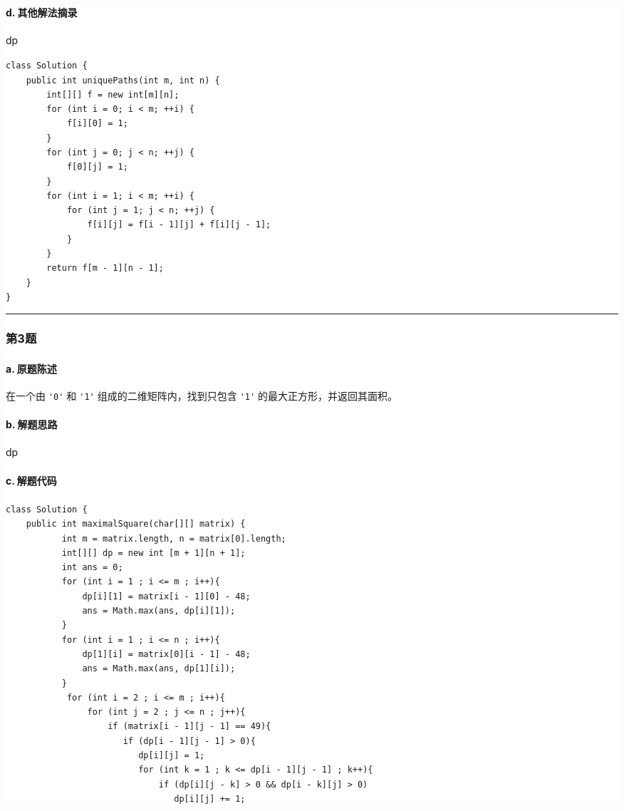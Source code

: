 #### 

#### d. 其他解法摘录

dp

    class Solution {
        public int uniquePaths(int m, int n) {
            int[][] f = new int[m][n];
            for (int i = 0; i < m; ++i) {
                f[i][0] = 1;
            }
            for (int j = 0; j < n; ++j) {
                f[0][j] = 1;
            }
            for (int i = 1; i < m; ++i) {
                for (int j = 1; j < n; ++j) {
                    f[i][j] = f[i - 1][j] + f[i][j - 1];
                }
            }
            return f[m - 1][n - 1];
        }
    }
    



------



### 第3题

#### 

#### a. 原题陈述

在一个由 `'0'` 和 `'1'` 组成的二维矩阵内，找到只包含 `'1'` 的最大正方形，并返回其面积。





#### b. 解题思路

dp

#### c. 解题代码

```
class Solution {
    public int maximalSquare(char[][] matrix) {
           int m = matrix.length, n = matrix[0].length;
           int[][] dp = new int [m + 1][n + 1];
           int ans = 0;
           for (int i = 1 ; i <= m ; i++){
               dp[i][1] = matrix[i - 1][0] - 48;
               ans = Math.max(ans, dp[i][1]);   
           }
           for (int i = 1 ; i <= n ; i++){
               dp[1][i] = matrix[0][i - 1] - 48;
               ans = Math.max(ans, dp[1][i]);
           }
            for (int i = 2 ; i <= m ; i++){
                for (int j = 2 ; j <= n ; j++){
                    if (matrix[i - 1][j - 1] == 49){
                       if (dp[i - 1][j - 1] > 0){
                          dp[i][j] = 1;
                          for (int k = 1 ; k <= dp[i - 1][j - 1] ; k++){
                              if (dp[i][j - k] > 0 && dp[i - k][j] > 0)
                                 dp[i][j] += 1; 
```